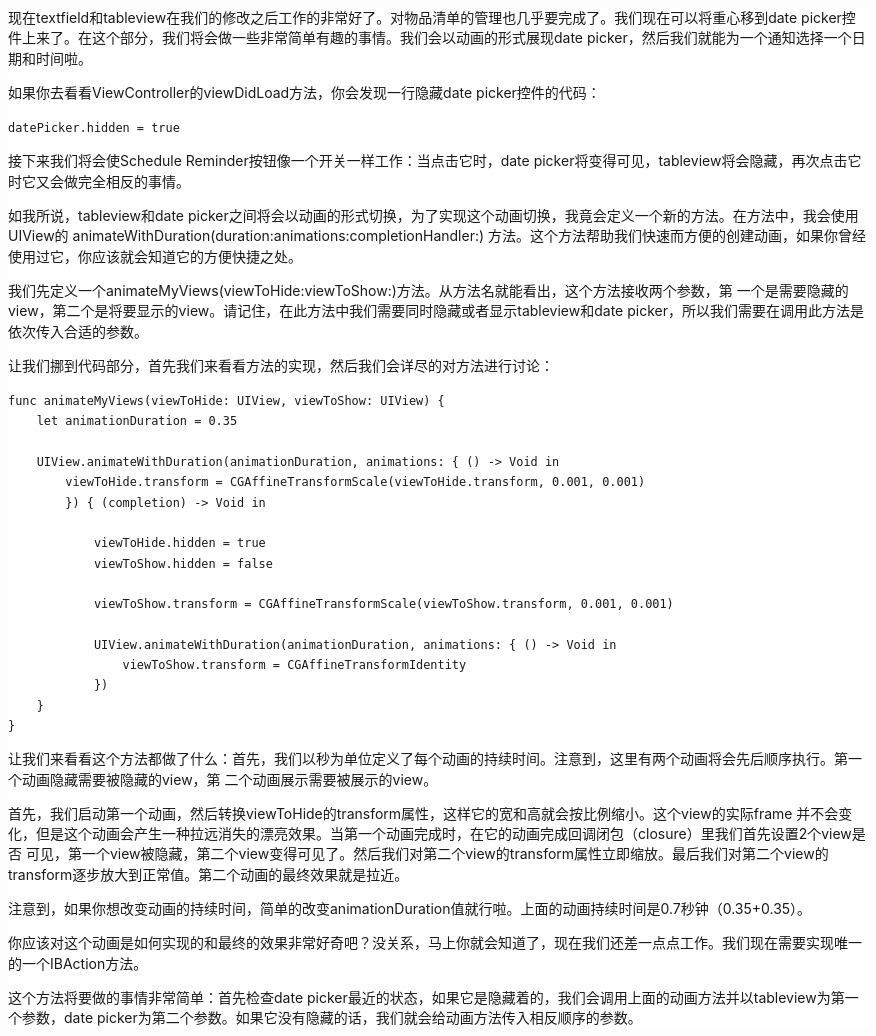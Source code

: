 现在textfield和tableview在我们的修改之后工作的非常好了。对物品清单的管理也几乎要完成了。我们现在可以将重心移到date
picker控件上来了。在这个部分，我们将会做一些非常简单有趣的事情。我们会以动画的形式展现date
picker，然后我们就能为一个通知选择一个日期和时间啦。

如果你去看看ViewController的viewDidLoad方法，你会发现一行隐藏date picker控件的代码：

    
    
    datePicker.hidden = true

接下来我们将会使Schedule Reminder按钮像一个开关一样工作：当点击它时，date
picker将变得可见，tableview将会隐藏，再次点击它时它又会做完全相反的事情。

如我所说，tableview和date picker之间将会以动画的形式切换，为了实现这个动画切换，我竟会定义一个新的方法。在方法中，我会使用UIView的
animateWithDuration(duration:animations:completionHandler:)
方法。这个方法帮助我们快速而方便的创建动画，如果你曾经使用过它，你应该就会知道它的方便快捷之处。

我们先定义一个animateMyViews(viewToHide:viewToShow:)方法。从方法名就能看出，这个方法接收两个参数，第
一个是需要隐藏的view，第二个是将要显示的view。请记住，在此方法中我们需要同时隐藏或者显示tableview和date
picker，所以我们需要在调用此方法是依次传入合适的参数。

让我们挪到代码部分，首先我们来看看方法的实现，然后我们会详尽的对方法进行讨论：

    
    
    func animateMyViews(viewToHide: UIView, viewToShow: UIView) {
        let animationDuration = 0.35
    
        UIView.animateWithDuration(animationDuration, animations: { () -> Void in
            viewToHide.transform = CGAffineTransformScale(viewToHide.transform, 0.001, 0.001)
            }) { (completion) -> Void in
    
                viewToHide.hidden = true
                viewToShow.hidden = false
    
                viewToShow.transform = CGAffineTransformScale(viewToShow.transform, 0.001, 0.001)
    
                UIView.animateWithDuration(animationDuration, animations: { () -> Void in
                    viewToShow.transform = CGAffineTransformIdentity
                })
        }
    }

让我们来看看这个方法都做了什么：首先，我们以秒为单位定义了每个动画的持续时间。注意到，这里有两个动画将会先后顺序执行。第一个动画隐藏需要被隐藏的view，第
二个动画展示需要被展示的view。

首先，我们启动第一个动画，然后转换viewToHide的transform属性，这样它的宽和高就会按比例缩小。这个view的实际frame
并不会变化，但是这个动画会产生一种拉远消失的漂亮效果。当第一个动画完成时，在它的动画完成回调闭包（closure）里我们首先设置2个view是否
可见，第一个view被隐藏，第二个view变得可见了。然后我们对第二个view的transform属性立即缩放。最后我们对第二个view的
transform逐步放大到正常值。第二个动画的最终效果就是拉近。

注意到，如果你想改变动画的持续时间，简单的改变animationDuration值就行啦。上面的动画持续时间是0.7秒钟（0.35+0.35）。

你应该对这个动画是如何实现的和最终的效果非常好奇吧？没关系，马上你就会知道了，现在我们还差一点点工作。我们现在需要实现唯一的一个IBAction方法。

这个方法将要做的事情非常简单：首先检查date
picker最近的状态，如果它是隐藏着的，我们会调用上面的动画方法并以tableview为第一个参数，date
picker为第二个参数。如果它没有隐藏的话，我们就会给动画方法传入相反顺序的参数。

    
    